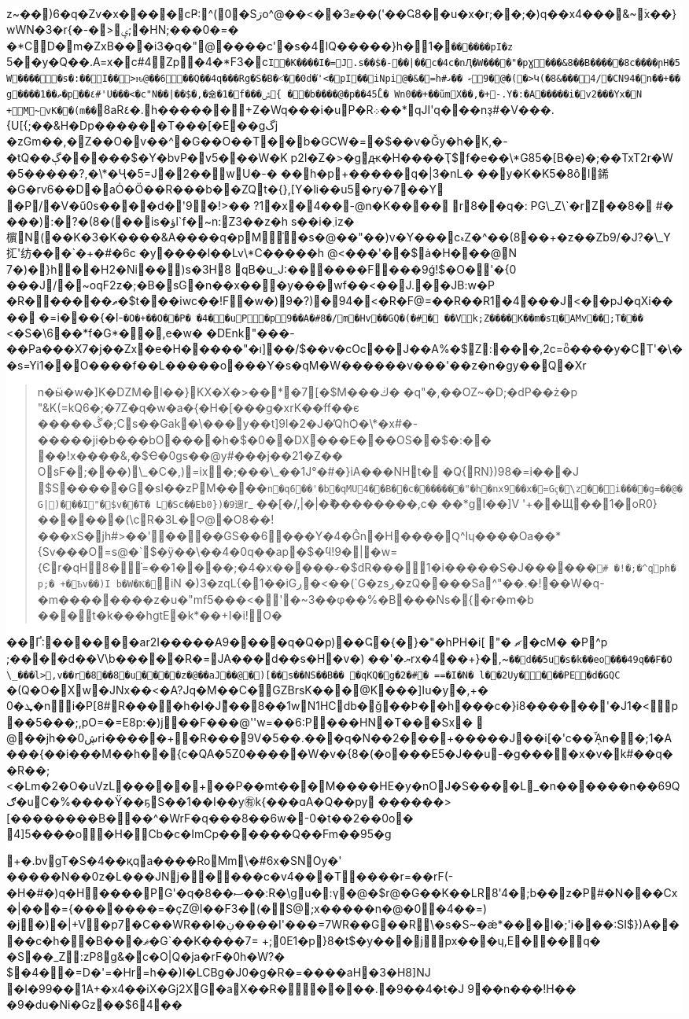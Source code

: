 z~��)6�q�Z v�x����cҎ:^(0�Sڗo^@��<��3ޓ��('��Ҁ8��u�x�r;��;�)q��x4���&~ؐx��}wWN�3�r{�-�>ؠ;�HN;���0�=� �\*CD�m�ZxB ���i3�q�"@����c'�s�4͸lQ�����}h�1�`������pI�z`5�� y�Q��.A=x�c#4Zp�4�\*F3�c`I�K����I�=J.s��$�-��|��c�4c�nԮ�W����"�pƔ���&8��B�����8c����րH�5W�����s�:��I��>ԋ@��׊6��Q��4q���Rg�S�B�<҅��0d�֗'<�pI��iNpi@� &�=h#ކ ��ގ9�@�( �>Կ(�֐/4���&8�CN94�n��+��g����ތ��1�p��٤#'U���<�c"N��|��$�,�슒�1�f���ݜ{
��b����@�p��45̊L� Wn0��+��ũm X��,�+-.Y�:�A�����i�v2���Yx�N+M~vK��(m��`8aR٤�.h������+Z�Wq���i�uP�R܀��\*qJI'q���nҙ#�V���.{U[{;��&H�Dp������T���[�E��gگj
�zGm ��,�Z��O�v��^�G��O��T��b�GCW�=�$��v�Ǧy�h�K,�-�tQ��ڳ�����$�Y�bvP�v5���W�K p2I�Z�>�gԫ�H����Ҭ$f�e��\*G85�[B�e)�;��TxT2r�W �5�����?,�\*�Ҷ�5=J�2��wU�-�
��h�p+�����q�|3�nL�
��y�K�Κ5�8ȏI䤭�G�rv6��D�aȮ�Ö��R���b��ZQt�{},[Y�li��u5�ry�7��Y
 �P/�V�ű0s����d�'9�!>�� ?1␌�x�4��-@n  �K����
r8��q�:
PG\_Z\`�rZ��8� #� ���):�?�(8�(��is�ؤl`f�~n:Z3��z�h
s��i�܂iz�㯽N(��K�3�K����&A����q�pM֗�s�@��"��)v�Y���cޑZ�^��(8��+�z��Zb9/�J?�\_Y㧟'纺���`�+�#�6c �y� ���l��Lv\*C�����h
@<���'��$ȧ�H���@N
7�)�}h��H2�Ni��)s�3H8 qB�u\_J:������ F���9ǵ!$�O�' �{ 0
���J/�~oqF2z�;�B� sG�n��x���y���wf��<��J.��JB:w�P �R������ތ�$t���iwc��!F�w� )9�?)�94�\<�R�F@=��R��R1�4���J<��pJ�qXi  ���� �=i���{�l-`�O�+��O��P� �4��uP�p9��A�#8�/m�Hv��GQ�(�#� ��Vk;Z����K��m�sҴ�AMv��;T���`<�S�\6��\*f�G\*��,e�w� �DEnk"���-��Pa���X7�j��Zx�e�H�����"�ı]��/$��v�cOc��J��A%�$Z:���,2c=ȫ����y�CT'�\��s=Yi1��O����f��L�����o� ��Y�s�qM�W������v���'��z�n�gy��Q�Xr
>n�ӹ�w�]K�DZM�͹I��}KX�X�>��\*�7[�$M���ڬ� �q"�,��OZ~�D;�dP��ż�p
"&K(=kQ6�;�7Z�q�w�a�ܼ{�H�[���g�xrK��ff��є
�����ڴ�;Cs��Gak�\���y��t]9l�2�J�̓QhѺ�\*�x#�-�����ji�b���bO����h�$�0��DX���E���OS��$�:��
��!x����&,�$Ҽ�0gs��@y#���j��21�Z��
OsF�;���)\_�C�,)=ix�;���\_��1J°�#�}iA���NHt� �Q{RN})98�=i���J $S�����G�sI��zPM����`n�q׊6��'�b�qMU4��B��c��� ����"�h�nx9��x�=Gҁ�\z��i����g=� �@�G|)���I"�$v��T�
L�Sc��Eb0})�9遚`r\_
��[�/,|�|�ޮ��������,c� 
��\*gI��]V '+�޳�Щ��1�oR0}������(\cR�3L�Ϙ@�O8��!���x S�jh#>��' ��򣰣��GS��6���Y�4�Ĝnⓡ�H����Ԛ^Iɥ����Oa��\*{Sv���O=s@�\`$�ӱ��\��4�0q��ap�$�ϥ!9�|݆�w={Єr� qH8�֗=��1����;�4�x�����ގ�$dR���\ 1�i�����S�J����� �`#
�!�;�^q֗ph�p;�
+�Ҍv��)I b�W�Ҟ�`iN �)3�zqL {�1��iGڔ�<��(`G�zsڔ�zQ����Sa^"��.�!��W�q-�m��������z�u�"mf5���<�'�~3��φ��%�B���Ns�{�r� m�b ���޴t�k���hgtE�k\*��+I�i!O�
 
 ��Ґ:������ar2I�����A9����q�Q�p)��Ҁ�{�}�"�hPH�i[ "� ޗ�cM�
�P^p
;����d��V\b�����R�=JA���d��s�H�v�) ��'�ޔrx�4��+}�,~`��d�� 5u�s�k��eo���49q��F�O\_���l>,v��r�8��8�u����z�@��aJ��@�)[��s��NS��B��
�qKQ�g�2�#� ==�I�N� l��2Uy����PE�d�GQC`�(Q�O�Xw�JNx��<�A?Jq�M��C�֔GZBrsK���@K���]اu�y�,+� 0�ܜ�ni�P[8#R����h�I�J͌��8��1w N1HCdb�ǧ��Þ� ޼�h���c�}i8���� ��'�J1�<p��5���;,pO=�=E8p:�)j��F���@''w=��6:P���HN�T���Sx�

@��jh��ڜ0ri�����+�R���9V�5��.���q�N��2���+�����J��i[�'c��ᾏn��;1�A���{��i���M��h��{c�QA�5Z0�����W�v�{8�(�o���E5�J��u-�g����x�v�k #��q��R��;<�Lm�2�O�uVzL�����+��P��mt� ��M����HE�y�nOJ�S����L\_�n������n��69Qګ�uC�%����Ϋ��ҕS��1��I��y㊒k{���ɑA�Q��py ������>[��������B���^�WrF�q���8��6w�\-0�t��2��0o� 4]5����o�H�Cb�c�ImCp������Q��Fm��95�g
 
 +�.bvgT�S�4��қqa����RoMm\�#6x�SNѸ�' �����N��0z�L��� JNj�����c�v4���T����r=��rF( -�H�#�)q�H� ���PG'�q�8��ސ��:R�\gu�:ү\�@�$r@�G��K��LR8'4 �;b��z�P#�N���Cx�|���={�������=�çZ@I��F3�(�S@;x� ����n�@�0�4��=) �j�)�|+V�p7�C� �WR��I�ڹ����I'���=7WR��G��R \�s�S~�ǽ\*���l�;'i��� :SI$})A�� ��c�h�׽�B���ޘ�G`��K����7=
+;0E1�p}8�t$�у���jpx���ɥ,E��� q�
�S֐��\_Z:zP8g&�c�O|Q�ja�rF�0h�W?� $�4��=D�'=�Hr=h��)I�LCBg�J0�g�R�=����aH�3�H8]Ǌ �I�99��1A+�x4��iX� Gj2XG�aX��R�����.�9��4�t�J 9��n���!H�� 
�9�du�Ni �Gz��$64��
 